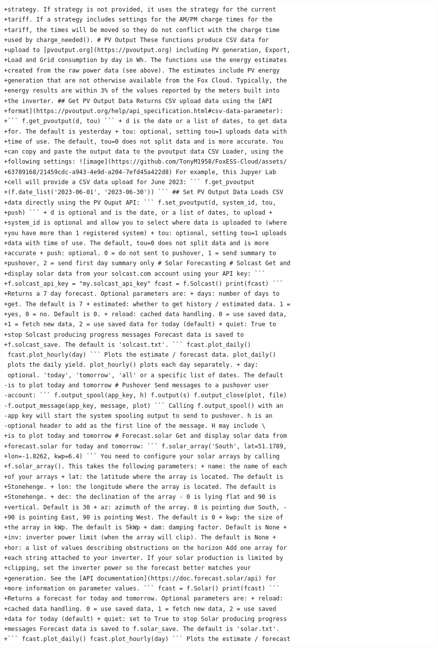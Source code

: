 ```
+strategy. If strategy is not provided, it uses the strategy for the current
+tariff. If a strategy includes settings for the AM/PM charge times for the
+tariff, the times will be moved so they do not conflict with the charge time
+used by charge_needed(). # PV Output These functions produce CSV data for
+upload to [pvoutput.org](https://pvoutput.org) including PV generation, Export,
+Load and Grid consumption by day in Wh. The functions use the energy estimates
+created from the raw power data (see above). The estimates include PV energy
+generation that are not otherwise available from the Fox Cloud. Typically, the
+energy results are within 3% of the values reported by the meters built into
+the inverter. ## Get PV Output Data Returns CSV upload data using the [API
+format](https://pvoutput.org/help/api_specification.html#csv-data-parameter):
+``` f.get_pvoutput(d, tou) ``` + d is the date or a list of dates, to get data
+for. The default is yesterday + tou: optional, setting tou=1 uploads data with
+time of use. The default, tou=0 does not split data and is more accurate. You
+can copy and paste the output data to the pvoutput data CSV Loader, using the
+following settings: ![image](https://github.com/TonyM1958/FoxESS-Cloud/assets/
+63789168/21459cdc-a943-4e9d-a204-7efd45a422d8) For example, this Jupyer Lab
+cell will provide a CSV data upload for June 2023: ``` f.get_pvoutput
+(f.date_list('2023-06-01', '2023-06-30')) ``` ## Set PV Output Data Loads CSV
+data directly using the PV Ouput API: ``` f.set_pvoutput(d, system_id, tou,
+push) ``` + d is optional and is the date, or a list of dates, to upload +
+system_id is optional and allow you to select where data is uploaded to (where
+you have more than 1 registered system) + tou: optional, setting tou=1 uploads
+data with time of use. The default, tou=0 does not split data and is more
+accurate + push: optional. 0 = do not sent to pushover, 1 = send summary to
+pushover, 2 = send first day summary only # Solar Forecasting # Solcast Get and
+display solar data from your solcast.com account using your API key: ```
+f.solcast_api_key = "my.solcast_api_key" fcast = f.Solcast() print(fcast) ```
+Returns a 7 day forecast. Optional parameters are: + days: number of days to
+get. The default is 7 + estimated: whether to get history / estimated data. 1 =
+yes, 0 = no. Default is 0. + reload: cached data handling. 0 = use saved data,
+1 = fetch new data, 2 = use saved data for today (default) + quiet: True to
+stop Solcast producing progress messages Forecast data is saved to
+f.solcast_save. The default is 'solcast.txt'. ``` fcast.plot_daily()
 fcast.plot_hourly(day) ``` Plots the estimate / forecast data. plot_daily()
 plots the daily yield. plot_hourly() plots each day separately. + day:
 optional. 'today', 'tomorrow', 'all' or a specific list of dates. The default
-is to plot today and tomorrow # Pushover Send messages to a pushover user
-account: ``` f.output_spool(app_key, h) f.output(s) f.output_close(plot, file)
-f.output_message(app_key, message, plot) ``` Calling f.output_spool() with an
-app key will start the system spooling output to send to pushover. h is an
-optional header to add as the first line of the message. H may include \
+is to plot today and tomorrow # Forecast.solar Get and display solar data from
+forecast.solar for today and tomorrow: ``` f.solar_array('South', lat=51.1789,
+lon=-1.8262, kwp=6.4) ``` You need to configure your solar arrays by calling
+f.solar_array(). This takes the following parameters: + name: the name of each
+of your arrays + lat: the latitude where the array is located. The default is
+Stonehenge. + lon: the longitude where the array is located. The default is
+Stonehenge. + dec: the declination of the array - 0 is lying flat and 90 is
+vertical. Default is 30 + az: azimuth of the array. 0 is pointing due South, -
+90 is pointing East, 90 is pointing West. The default is 0 + kwp: the size of
+the array in kWp. The default is 5kWp + dam: damping factor. Default is None +
+inv: inverter power limit (when the array will clip). The default is None +
+hor: a list of values describing obstructions on the horizon Add one array for
+each string attached to your inverter. If your solar production is limited by
+clipping, set the inverter power so the forecast better matches your
+generation. See the [API documentation](https://doc.forecast.solar/api) for
+more information on parameter values. ``` fcast = f.Solar() print(fcast) ```
+Returns a forecast for today and tomorrow. Optional parameters are: + reload:
+cached data handling. 0 = use saved data, 1 = fetch new data, 2 = use saved
+data for today (default) + quiet: set to True to stop Solar producing progress
+messages Forecast data is saved to f.solar_save. The default is 'solar.txt'.
+``` fcast.plot_daily() fcast.plot_hourly(day) ``` Plots the estimate / forecast
```